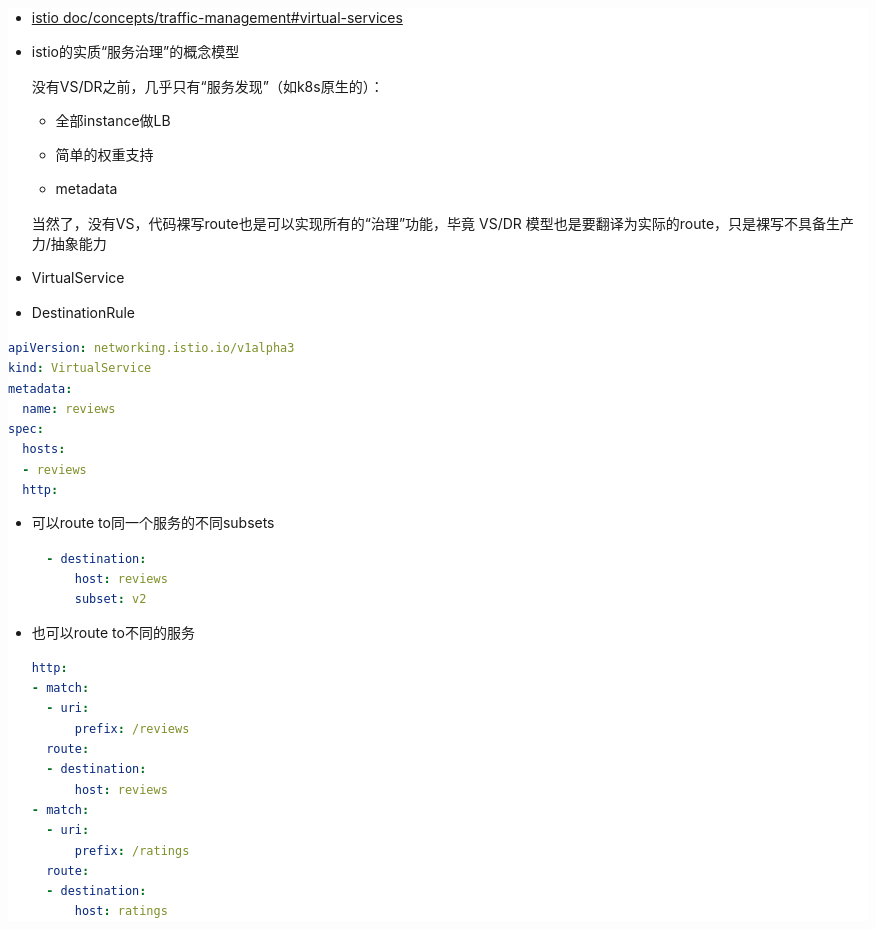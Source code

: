 
* [istio doc/concepts/traffic-management#virtual-services](https://istio.io/docs/concepts/traffic-management/#virtual-services)


* istio的实质“服务治理”的概念模型

  没有VS/DR之前，几乎只有“服务发现”（如k8s原生的）： 

  * 全部instance做LB

  * 简单的权重支持

  * metadata

  当然了，没有VS，代码裸写route也是可以实现所有的“治理”功能，毕竟 VS/DR 模型也是要翻译为实际的route，只是裸写不具备生产力/抽象能力

* VirtualService

* DestinationRule



```yaml
apiVersion: networking.istio.io/v1alpha3
kind: VirtualService
metadata:
  name: reviews
spec:
  hosts:
  - reviews
  http:
```



* 可以route to同一个服务的不同subsets
  
  ```yaml
    - destination:
        host: reviews  
        subset: v2
  ```

* 也可以route to不同的服务

  ```yaml
  http:
  - match:
    - uri:
        prefix: /reviews
    route:
    - destination:
        host: reviews
  - match:
    - uri:
        prefix: /ratings
    route:
    - destination:
        host: ratings  
  ```
  